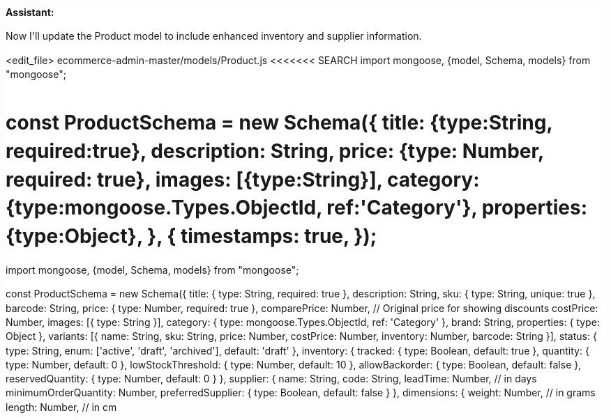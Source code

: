 
**Assistant:**

Now I'll update the Product model to include enhanced inventory and supplier information.

<edit_file>
<path>ecommerce-admin-master/models/Product.js</path>
<content>
<<<<<<< SEARCH
import mongoose, {model, Schema, models} from "mongoose";

const ProductSchema = new Schema({
  title: {type:String, required:true},
  description: String,
  price: {type: Number, required: true},
  images: [{type:String}],
  category: {type:mongoose.Types.ObjectId, ref:'Category'},
  properties: {type:Object},
}, {
  timestamps: true,
});
=======
import mongoose, {model, Schema, models} from "mongoose";

const ProductSchema = new Schema({
  title: { type: String, required: true },
  description: String,
  sku: { type: String, unique: true },
  barcode: String,
  price: { type: Number, required: true },
  comparePrice: Number, // Original price for showing discounts
  costPrice: Number,
  images: [{ type: String }],
  category: { type: mongoose.Types.ObjectId, ref: 'Category' },
  brand: String,
  properties: { type: Object },
  variants: [{
    name: String,
    sku: String,
    price: Number,
    costPrice: Number,
    inventory: Number,
    barcode: String
  }],
  status: {
    type: String,
    enum: ['active', 'draft', 'archived'],
    default: 'draft'
  },
  inventory: {
    tracked: { type: Boolean, default: true },
    quantity: { type: Number, default: 0 },
    lowStockThreshold: { type: Number, default: 10 },
    allowBackorder: { type: Boolean, default: false },
    reservedQuantity: { type: Number, default: 0 }
  },
  supplier: {
    name: String,
    code: String,
    leadTime: Number, // in days
    minimumOrderQuantity: Number,
    preferredSupplier: { type: Boolean, default: false }
  },
  dimensions: {
    weight: Number, // in grams
    length: Number, // in cm